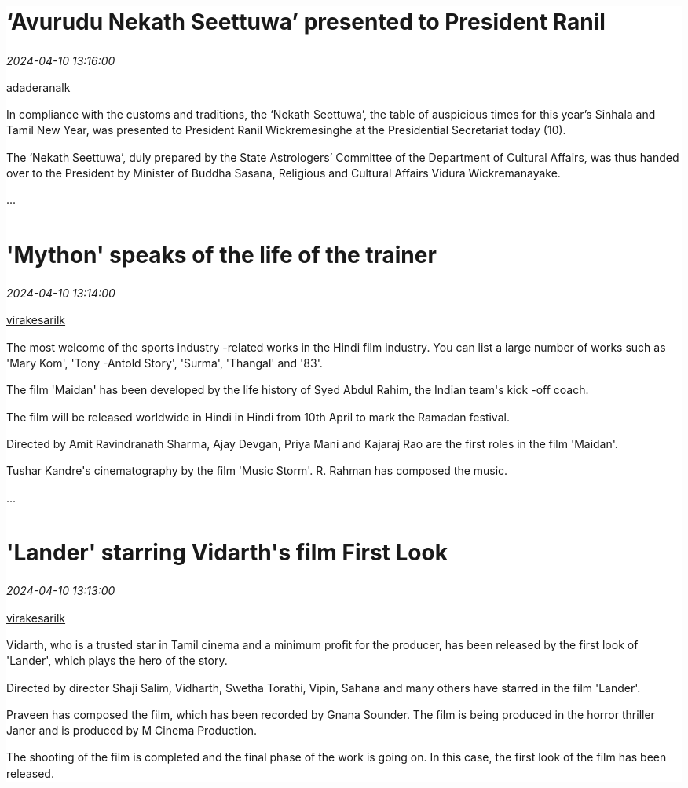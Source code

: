 # ‘Avurudu Nekath Seettuwa’ presented to President Ranil

*2024-04-10 13:16:00*

[adaderanalk](https://www.adaderana.lk/news/98554/avurudu-nekath-seettuwa-presented-to-president-ranil)

In compliance with the customs and traditions, the ‘Nekath Seettuwa’, the table of auspicious times for this year’s Sinhala and Tamil New Year, was presented to President Ranil Wickremesinghe at the Presidential Secretariat today (10).

The ‘Nekath Seettuwa’, duly prepared by the State Astrologers’ Committee of the Department of Cultural Affairs, was thus handed over to the President by Minister of Buddha Sasana, Religious and Cultural Affairs Vidura Wickremanayake.

...



# 'Mython' speaks of the life of the trainer

*2024-04-10 13:14:00*

[virakesarilk](https://www.virakesari.lk/article/180895)

The most welcome of the sports industry -related works in the Hindi film industry. You can list a large number of works such as 'Mary Kom', 'Tony -Antold Story', 'Surma', 'Thangal' and '83'.

The film 'Maidan' has been developed by the life history of Syed Abdul Rahim, the Indian team's kick -off coach.

The film will be released worldwide in Hindi in Hindi from 10th April to mark the Ramadan festival.

Directed by Amit Ravindranath Sharma, Ajay Devgan, Priya Mani and Kajaraj Rao are the first roles in the film 'Maidan'.

Tushar Kandre's cinematography by the film 'Music Storm'. R. Rahman has composed the music.

...



# 'Lander' starring Vidarth's film First Look

*2024-04-10 13:13:00*

[virakesarilk](https://www.virakesari.lk/article/180896)

Vidarth, who is a trusted star in Tamil cinema and a minimum profit for the producer, has been released by the first look of 'Lander', which plays the hero of the story.

Directed by director Shaji Salim, Vidharth, Swetha Torathi, Vipin, Sahana and many others have starred in the film 'Lander'.

Praveen has composed the film, which has been recorded by Gnana Sounder. The film is being produced in the horror thriller Janer and is produced by M Cinema Production.

The shooting of the film is completed and the final phase of the work is going on. In this case, the first look of the film has been released.
